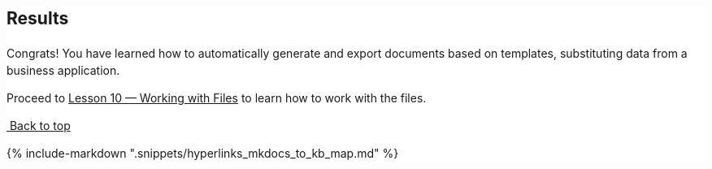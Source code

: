 ## Results

Congrats! You have learned how to automatically generate and export documents based on templates, substituting data from a business application.

Proceed to [Lesson 10 &mdash; Working with Files](https://kb.comindware.ru/article.php?id=2159) to learn how to work with the files.

 [*‌* Back to top](#)

{% include-markdown ".snippets/hyperlinks_mkdocs_to_kb_map.md" %}
